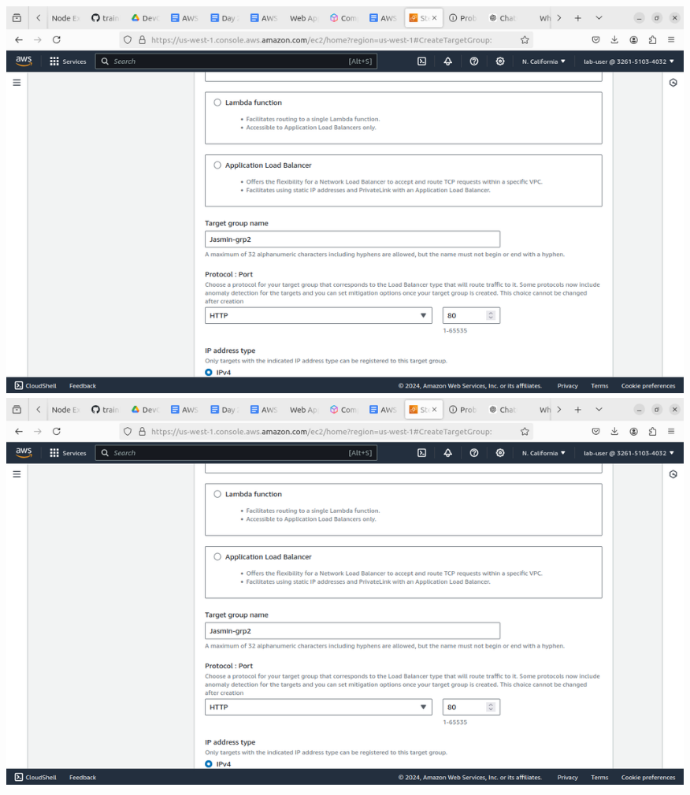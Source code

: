 ![img-13](<Screenshot from 2024-08-14 16-52-51.png>)
![img-14](<Screenshot from 2024-08-14 16-52-51.png>)